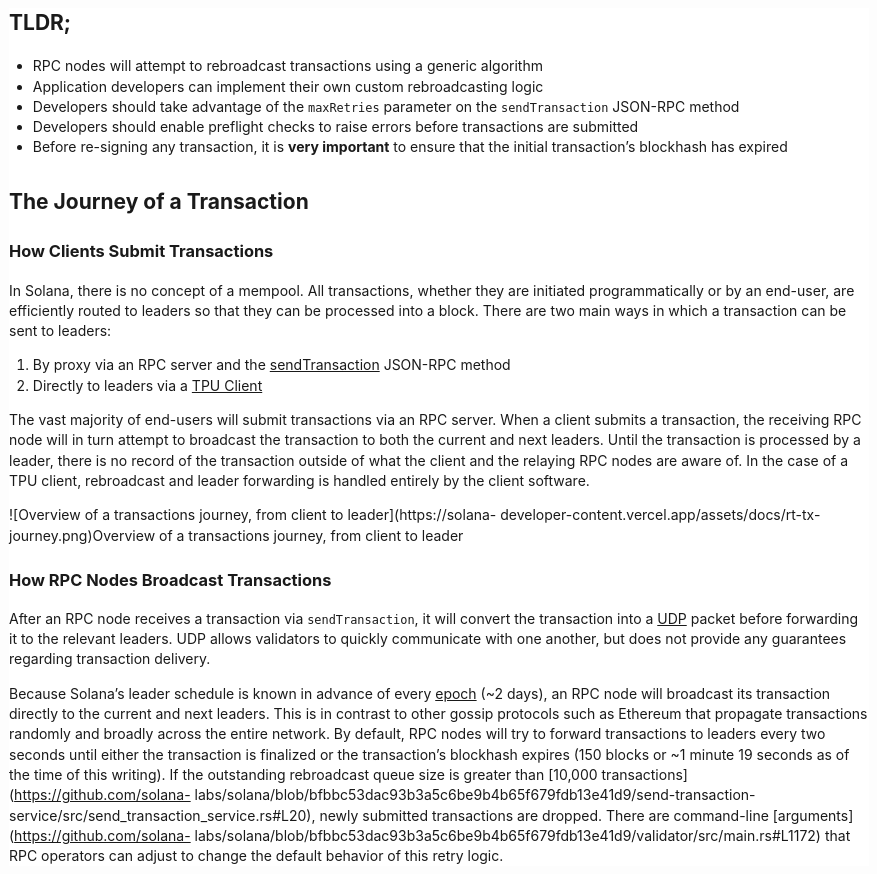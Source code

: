 ## TLDR; #

  * RPC nodes will attempt to rebroadcast transactions using a generic algorithm
  * Application developers can implement their own custom rebroadcasting logic
  * Developers should take advantage of the `maxRetries` parameter on the `sendTransaction` JSON-RPC method
  * Developers should enable preflight checks to raise errors before transactions are submitted
  * Before re-signing any transaction, it is **very important** to ensure that the initial transaction’s blockhash has expired

## The Journey of a Transaction #

### How Clients Submit Transactions #

In Solana, there is no concept of a mempool. All transactions, whether they
are initiated programmatically or by an end-user, are efficiently routed to
leaders so that they can be processed into a block. There are two main ways in
which a transaction can be sent to leaders:

  1. By proxy via an RPC server and the [sendTransaction](/ru/docs/rpc/http/sendtransaction) JSON-RPC method
  2. Directly to leaders via a [TPU Client](https://docs.rs/solana-client/latest/solana_client/tpu_client/index.html)

The vast majority of end-users will submit transactions via an RPC server.
When a client submits a transaction, the receiving RPC node will in turn
attempt to broadcast the transaction to both the current and next leaders.
Until the transaction is processed by a leader, there is no record of the
transaction outside of what the client and the relaying RPC nodes are aware
of. In the case of a TPU client, rebroadcast and leader forwarding is handled
entirely by the client software.

![Overview of a transactions journey, from client to leader](https://solana-
developer-content.vercel.app/assets/docs/rt-tx-journey.png)Overview of a
transactions journey, from client to leader

### How RPC Nodes Broadcast Transactions #

After an RPC node receives a transaction via `sendTransaction`, it will
convert the transaction into a
[UDP](https://en.wikipedia.org/wiki/User_Datagram_Protocol) packet before
forwarding it to the relevant leaders. UDP allows validators to quickly
communicate with one another, but does not provide any guarantees regarding
transaction delivery.

Because Solana’s leader schedule is known in advance of every
[epoch](/ru/docs/terminology#epoch) (~2 days), an RPC node will broadcast its
transaction directly to the current and next leaders. This is in contrast to
other gossip protocols such as Ethereum that propagate transactions randomly
and broadly across the entire network. By default, RPC nodes will try to
forward transactions to leaders every two seconds until either the transaction
is finalized or the transaction’s blockhash expires (150 blocks or ~1 minute
19 seconds as of the time of this writing). If the outstanding rebroadcast
queue size is greater than [10,000 transactions](https://github.com/solana-
labs/solana/blob/bfbbc53dac93b3a5c6be9b4b65f679fdb13e41d9/send-transaction-
service/src/send_transaction_service.rs#L20), newly submitted transactions are
dropped. There are command-line [arguments](https://github.com/solana-
labs/solana/blob/bfbbc53dac93b3a5c6be9b4b65f679fdb13e41d9/validator/src/main.rs#L1172)
that RPC operators can adjust to change the default behavior of this retry
logic.
